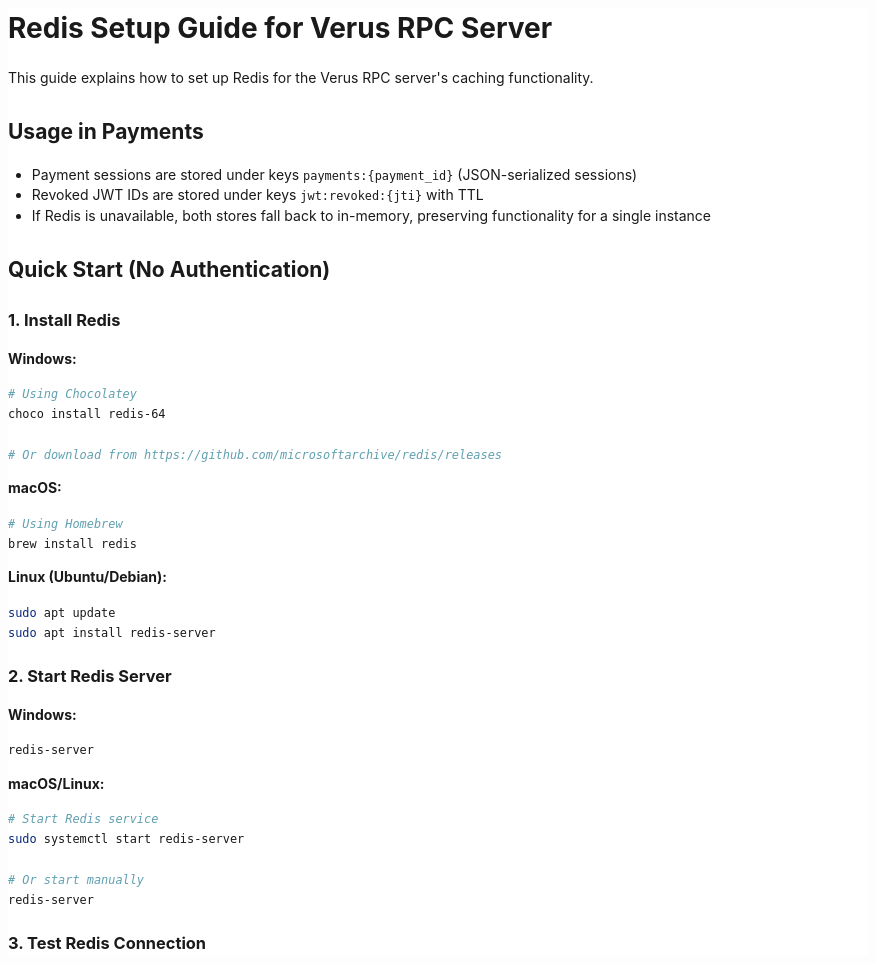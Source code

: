 # Redis Setup Guide for Verus RPC Server

This guide explains how to set up Redis for the Verus RPC server's caching functionality.

## Usage in Payments

- Payment sessions are stored under keys `payments:{payment_id}` (JSON-serialized sessions)
- Revoked JWT IDs are stored under keys `jwt:revoked:{jti}` with TTL
- If Redis is unavailable, both stores fall back to in-memory, preserving functionality for a single instance

## Quick Start (No Authentication)

### 1. Install Redis

**Windows:**
```bash
# Using Chocolatey
choco install redis-64

# Or download from https://github.com/microsoftarchive/redis/releases
```

**macOS:**
```bash
# Using Homebrew
brew install redis
```

**Linux (Ubuntu/Debian):**
```bash
sudo apt update
sudo apt install redis-server
```

### 2. Start Redis Server

**Windows:**
```bash
redis-server
```

**macOS/Linux:**
```bash
# Start Redis service
sudo systemctl start redis-server

# Or start manually
redis-server
```

### 3. Test Redis Connection

